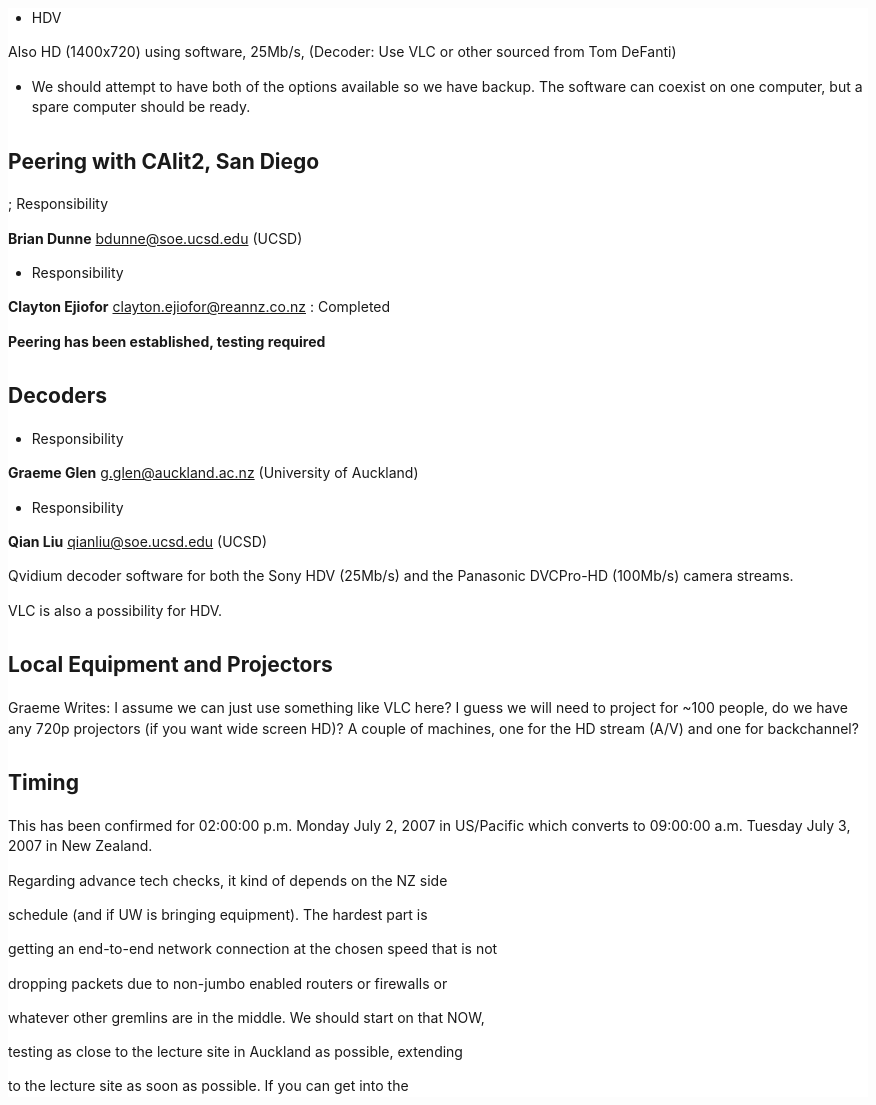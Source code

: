 - HDV

Also HD (1400x720) using software, 25Mb/s, (Decoder: Use VLC or other sourced from Tom DeFanti)

- We should attempt to have both of the options available so we have backup. The software can coexist on one computer, but a spare computer should be ready.

## Peering with CAlit2, San Diego

; Responsibility

**Brian Dunne** bdunne@soe.ucsd.edu (UCSD)

- Responsibility

**Clayton Ejiofor** clayton.ejiofor@reannz.co.nz : Completed

**Peering has been established, testing required**

## Decoders

- Responsibility

**Graeme Glen** g.glen@auckland.ac.nz (University of Auckland)
- Responsibility

**Qian Liu** qianliu@soe.ucsd.edu (UCSD)

Qvidium decoder software for both the Sony HDV (25Mb/s) and the Panasonic DVCPro-HD (100Mb/s) camera streams. 

VLC is also a possibility for HDV.

## Local Equipment and Projectors

Graeme Writes: I assume we can just use something like VLC here?  I guess we will need to project for ~100 people, do we have any 720p projectors (if you want wide screen HD)? A couple of machines, one for the HD stream (A/V) and one for backchannel?

## Timing

This has been confirmed for 02:00:00 p.m. Monday July 2, 2007 in US/Pacific which converts to 09:00:00 a.m. Tuesday July 3, 2007 in New Zealand.

Regarding advance tech checks, it kind of depends on the NZ side

schedule (and if UW is bringing equipment).  The hardest part is

getting an end-to-end network connection at the chosen speed that is not

dropping packets due to non-jumbo enabled routers or firewalls or

whatever other gremlins are in the middle. We should start on that NOW,

testing as close to the lecture site in Auckland as possible, extending

to the lecture site as soon as possible.  If you can get into the
